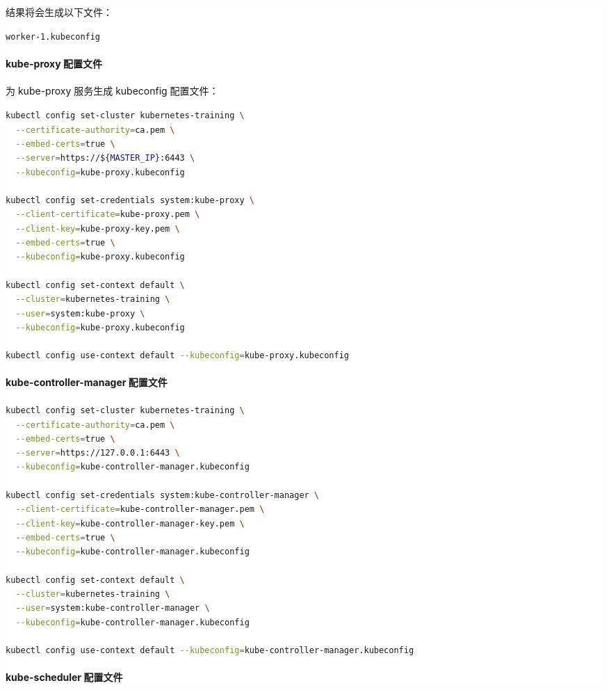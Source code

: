 结果将会生成以下文件：

```sh
worker-1.kubeconfig
```

#### kube-proxy 配置文件

为 kube-proxy 服务生成 kubeconfig 配置文件：

```sh
kubectl config set-cluster kubernetes-training \
  --certificate-authority=ca.pem \
  --embed-certs=true \
  --server=https://${MASTER_IP}:6443 \
  --kubeconfig=kube-proxy.kubeconfig

kubectl config set-credentials system:kube-proxy \
  --client-certificate=kube-proxy.pem \
  --client-key=kube-proxy-key.pem \
  --embed-certs=true \
  --kubeconfig=kube-proxy.kubeconfig

kubectl config set-context default \
  --cluster=kubernetes-training \
  --user=system:kube-proxy \
  --kubeconfig=kube-proxy.kubeconfig

kubectl config use-context default --kubeconfig=kube-proxy.kubeconfig
```

#### kube-controller-manager 配置文件

```sh
kubectl config set-cluster kubernetes-training \
  --certificate-authority=ca.pem \
  --embed-certs=true \
  --server=https://127.0.0.1:6443 \
  --kubeconfig=kube-controller-manager.kubeconfig

kubectl config set-credentials system:kube-controller-manager \
  --client-certificate=kube-controller-manager.pem \
  --client-key=kube-controller-manager-key.pem \
  --embed-certs=true \
  --kubeconfig=kube-controller-manager.kubeconfig

kubectl config set-context default \
  --cluster=kubernetes-training \
  --user=system:kube-controller-manager \
  --kubeconfig=kube-controller-manager.kubeconfig

kubectl config use-context default --kubeconfig=kube-controller-manager.kubeconfig
```

#### kube-scheduler 配置文件
